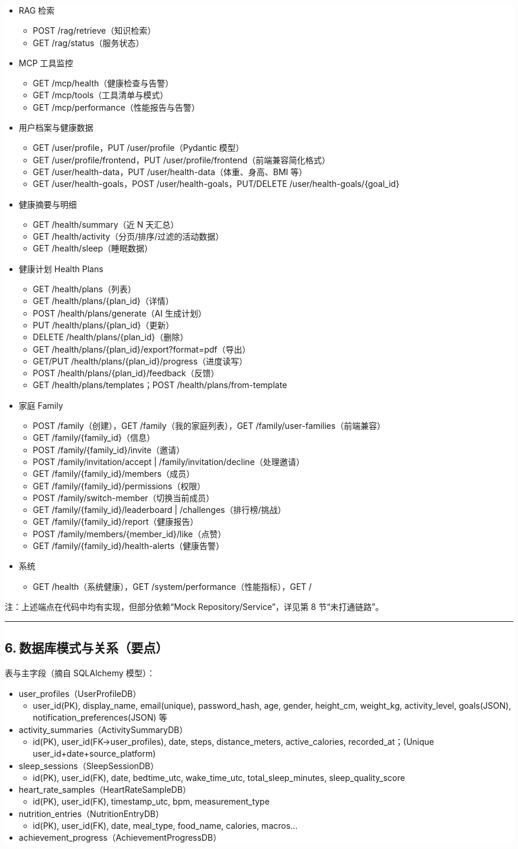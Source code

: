 - RAG 检索
  - POST /rag/retrieve（知识检索）
  - GET  /rag/status（服务状态）

- MCP 工具监控
  - GET /mcp/health（健康检查与告警）
  - GET /mcp/tools（工具清单与模式）
  - GET /mcp/performance（性能报告与告警）

- 用户档案与健康数据
  - GET  /user/profile，PUT /user/profile（Pydantic 模型）
  - GET  /user/profile/frontend，PUT /user/profile/frontend（前端兼容简化格式）
  - GET  /user/health-data，PUT /user/health-data（体重、身高、BMI 等）
  - GET  /user/health-goals，POST /user/health-goals，PUT/DELETE /user/health-goals/{goal_id}

- 健康摘要与明细
  - GET /health/summary（近 N 天汇总）
  - GET /health/activity（分页/排序/过滤的活动数据）
  - GET /health/sleep（睡眠数据）

- 健康计划 Health Plans
  - GET  /health/plans（列表）
  - GET  /health/plans/{plan_id}（详情）
  - POST /health/plans/generate（AI 生成计划）
  - PUT  /health/plans/{plan_id}（更新）
  - DELETE /health/plans/{plan_id}（删除）
  - GET  /health/plans/{plan_id}/export?format=pdf（导出）
  - GET/PUT /health/plans/{plan_id}/progress（进度读写）
  - POST /health/plans/{plan_id}/feedback（反馈）
  - GET  /health/plans/templates；POST /health/plans/from-template

- 家庭 Family
  - POST /family（创建），GET /family（我的家庭列表），GET /family/user-families（前端兼容）
  - GET /family/{family_id}（信息）
  - POST /family/{family_id}/invite（邀请）
  - POST /family/invitation/accept | /family/invitation/decline（处理邀请）
  - GET /family/{family_id}/members（成员）
  - GET /family/{family_id}/permissions（权限）
  - POST /family/switch-member（切换当前成员）
  - GET /family/{family_id}/leaderboard | /challenges（排行榜/挑战）
  - GET /family/{family_id}/report（健康报告）
  - POST /family/members/{member_id}/like（点赞）
  - GET /family/{family_id}/health-alerts（健康告警）

- 系统
  - GET /health（系统健康），GET /system/performance（性能指标），GET /

注：上述端点在代码中均有实现，但部分依赖“Mock Repository/Service”，详见第 8 节“未打通链路”。

---

## 6. 数据库模式与关系（要点）

表与主字段（摘自 SQLAlchemy 模型）：
- user_profiles（UserProfileDB）
  - user_id(PK), display_name, email(unique), password_hash, age, gender,
    height_cm, weight_kg, activity_level, goals(JSON), notification_preferences(JSON) 等
- activity_summaries（ActivitySummaryDB）
  - id(PK), user_id(FK→user_profiles), date, steps, distance_meters, active_calories,
    recorded_at；(Unique user_id+date+source_platform)
- sleep_sessions（SleepSessionDB）
  - id(PK), user_id(FK), date, bedtime_utc, wake_time_utc, total_sleep_minutes, sleep_quality_score
- heart_rate_samples（HeartRateSampleDB）
  - id(PK), user_id(FK), timestamp_utc, bpm, measurement_type
- nutrition_entries（NutritionEntryDB）
  - id(PK), user_id(FK), date, meal_type, food_name, calories, macros...
- achievement_progress（AchievementProgressDB）